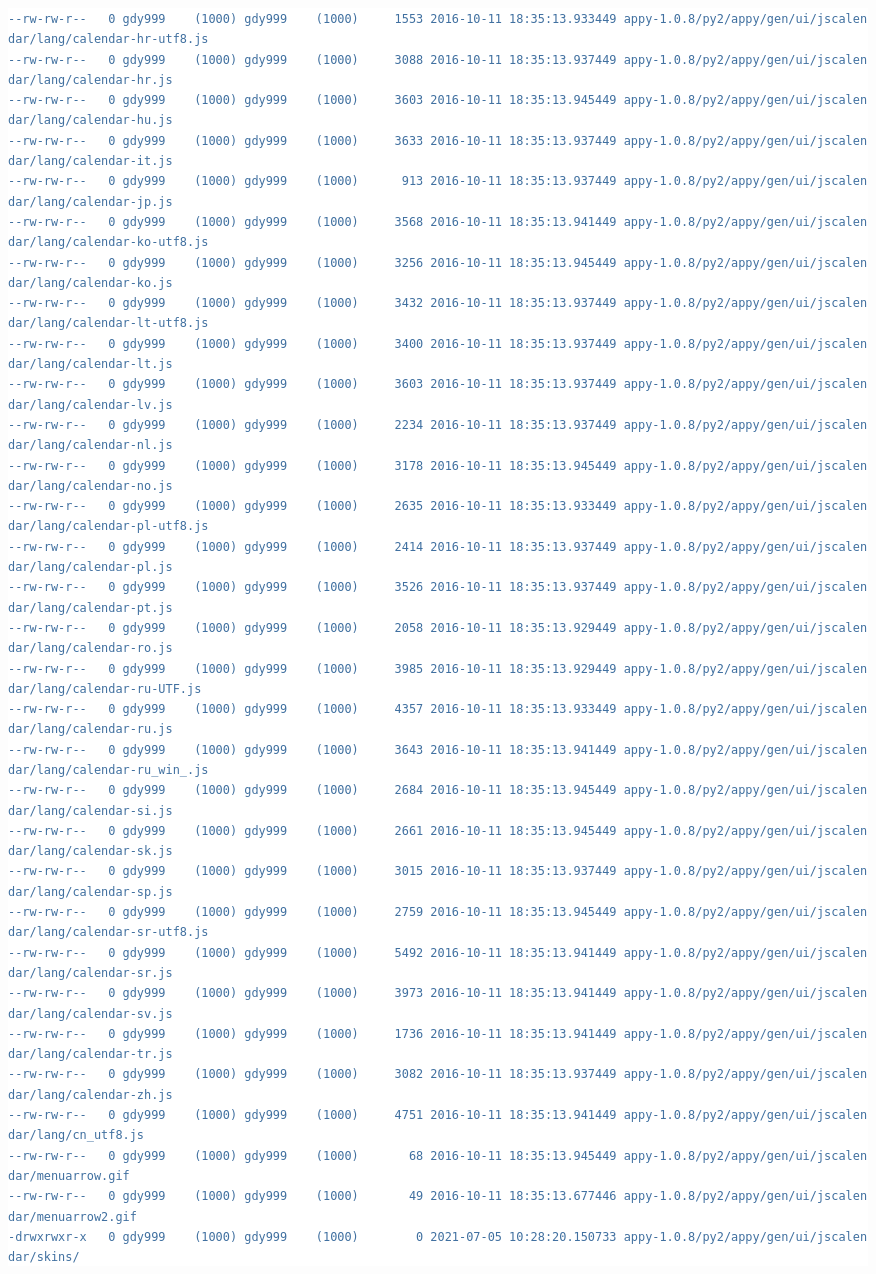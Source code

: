 ```diff
--rw-rw-r--   0 gdy999    (1000) gdy999    (1000)     1553 2016-10-11 18:35:13.933449 appy-1.0.8/py2/appy/gen/ui/jscalendar/lang/calendar-hr-utf8.js
--rw-rw-r--   0 gdy999    (1000) gdy999    (1000)     3088 2016-10-11 18:35:13.937449 appy-1.0.8/py2/appy/gen/ui/jscalendar/lang/calendar-hr.js
--rw-rw-r--   0 gdy999    (1000) gdy999    (1000)     3603 2016-10-11 18:35:13.945449 appy-1.0.8/py2/appy/gen/ui/jscalendar/lang/calendar-hu.js
--rw-rw-r--   0 gdy999    (1000) gdy999    (1000)     3633 2016-10-11 18:35:13.937449 appy-1.0.8/py2/appy/gen/ui/jscalendar/lang/calendar-it.js
--rw-rw-r--   0 gdy999    (1000) gdy999    (1000)      913 2016-10-11 18:35:13.937449 appy-1.0.8/py2/appy/gen/ui/jscalendar/lang/calendar-jp.js
--rw-rw-r--   0 gdy999    (1000) gdy999    (1000)     3568 2016-10-11 18:35:13.941449 appy-1.0.8/py2/appy/gen/ui/jscalendar/lang/calendar-ko-utf8.js
--rw-rw-r--   0 gdy999    (1000) gdy999    (1000)     3256 2016-10-11 18:35:13.945449 appy-1.0.8/py2/appy/gen/ui/jscalendar/lang/calendar-ko.js
--rw-rw-r--   0 gdy999    (1000) gdy999    (1000)     3432 2016-10-11 18:35:13.937449 appy-1.0.8/py2/appy/gen/ui/jscalendar/lang/calendar-lt-utf8.js
--rw-rw-r--   0 gdy999    (1000) gdy999    (1000)     3400 2016-10-11 18:35:13.937449 appy-1.0.8/py2/appy/gen/ui/jscalendar/lang/calendar-lt.js
--rw-rw-r--   0 gdy999    (1000) gdy999    (1000)     3603 2016-10-11 18:35:13.937449 appy-1.0.8/py2/appy/gen/ui/jscalendar/lang/calendar-lv.js
--rw-rw-r--   0 gdy999    (1000) gdy999    (1000)     2234 2016-10-11 18:35:13.937449 appy-1.0.8/py2/appy/gen/ui/jscalendar/lang/calendar-nl.js
--rw-rw-r--   0 gdy999    (1000) gdy999    (1000)     3178 2016-10-11 18:35:13.945449 appy-1.0.8/py2/appy/gen/ui/jscalendar/lang/calendar-no.js
--rw-rw-r--   0 gdy999    (1000) gdy999    (1000)     2635 2016-10-11 18:35:13.933449 appy-1.0.8/py2/appy/gen/ui/jscalendar/lang/calendar-pl-utf8.js
--rw-rw-r--   0 gdy999    (1000) gdy999    (1000)     2414 2016-10-11 18:35:13.937449 appy-1.0.8/py2/appy/gen/ui/jscalendar/lang/calendar-pl.js
--rw-rw-r--   0 gdy999    (1000) gdy999    (1000)     3526 2016-10-11 18:35:13.937449 appy-1.0.8/py2/appy/gen/ui/jscalendar/lang/calendar-pt.js
--rw-rw-r--   0 gdy999    (1000) gdy999    (1000)     2058 2016-10-11 18:35:13.929449 appy-1.0.8/py2/appy/gen/ui/jscalendar/lang/calendar-ro.js
--rw-rw-r--   0 gdy999    (1000) gdy999    (1000)     3985 2016-10-11 18:35:13.929449 appy-1.0.8/py2/appy/gen/ui/jscalendar/lang/calendar-ru-UTF.js
--rw-rw-r--   0 gdy999    (1000) gdy999    (1000)     4357 2016-10-11 18:35:13.933449 appy-1.0.8/py2/appy/gen/ui/jscalendar/lang/calendar-ru.js
--rw-rw-r--   0 gdy999    (1000) gdy999    (1000)     3643 2016-10-11 18:35:13.941449 appy-1.0.8/py2/appy/gen/ui/jscalendar/lang/calendar-ru_win_.js
--rw-rw-r--   0 gdy999    (1000) gdy999    (1000)     2684 2016-10-11 18:35:13.945449 appy-1.0.8/py2/appy/gen/ui/jscalendar/lang/calendar-si.js
--rw-rw-r--   0 gdy999    (1000) gdy999    (1000)     2661 2016-10-11 18:35:13.945449 appy-1.0.8/py2/appy/gen/ui/jscalendar/lang/calendar-sk.js
--rw-rw-r--   0 gdy999    (1000) gdy999    (1000)     3015 2016-10-11 18:35:13.937449 appy-1.0.8/py2/appy/gen/ui/jscalendar/lang/calendar-sp.js
--rw-rw-r--   0 gdy999    (1000) gdy999    (1000)     2759 2016-10-11 18:35:13.945449 appy-1.0.8/py2/appy/gen/ui/jscalendar/lang/calendar-sr-utf8.js
--rw-rw-r--   0 gdy999    (1000) gdy999    (1000)     5492 2016-10-11 18:35:13.941449 appy-1.0.8/py2/appy/gen/ui/jscalendar/lang/calendar-sr.js
--rw-rw-r--   0 gdy999    (1000) gdy999    (1000)     3973 2016-10-11 18:35:13.941449 appy-1.0.8/py2/appy/gen/ui/jscalendar/lang/calendar-sv.js
--rw-rw-r--   0 gdy999    (1000) gdy999    (1000)     1736 2016-10-11 18:35:13.941449 appy-1.0.8/py2/appy/gen/ui/jscalendar/lang/calendar-tr.js
--rw-rw-r--   0 gdy999    (1000) gdy999    (1000)     3082 2016-10-11 18:35:13.937449 appy-1.0.8/py2/appy/gen/ui/jscalendar/lang/calendar-zh.js
--rw-rw-r--   0 gdy999    (1000) gdy999    (1000)     4751 2016-10-11 18:35:13.941449 appy-1.0.8/py2/appy/gen/ui/jscalendar/lang/cn_utf8.js
--rw-rw-r--   0 gdy999    (1000) gdy999    (1000)       68 2016-10-11 18:35:13.945449 appy-1.0.8/py2/appy/gen/ui/jscalendar/menuarrow.gif
--rw-rw-r--   0 gdy999    (1000) gdy999    (1000)       49 2016-10-11 18:35:13.677446 appy-1.0.8/py2/appy/gen/ui/jscalendar/menuarrow2.gif
-drwxrwxr-x   0 gdy999    (1000) gdy999    (1000)        0 2021-07-05 10:28:20.150733 appy-1.0.8/py2/appy/gen/ui/jscalendar/skins/
```